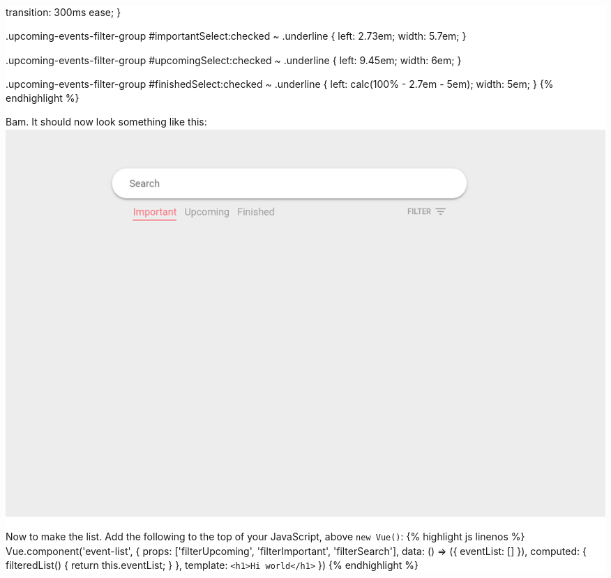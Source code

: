 
  transition: 300ms ease;
}

.upcoming-events-filter-group #importantSelect:checked ~ .underline {
  left: 2.73em;
  width: 5.7em;
}

.upcoming-events-filter-group #upcomingSelect:checked ~ .underline {
  left: 9.45em;
  width: 6em;
}

.upcoming-events-filter-group #finishedSelect:checked ~ .underline {
  left: calc(100% - 2.7em - 5em);
  width: 5em;
}
{% endhighlight %}

Bam. It should now look something like this:
![Progress update 1](assets/bonfire-devlog-3-how-to-make-an-events-card-list/progress-1.png)

Now to make the list. Add the following to the top of your JavaScript, above `new Vue()`:
{% highlight js linenos %}
Vue.component('event-list', {
  props: ['filterUpcoming', 'filterImportant', 'filterSearch'],
  data: () => ({
    eventList: []
 }),
 computed: {
   filteredList() {
     return this.eventList;
   }
 },
 template: `<h1>Hi world</h1>`
})
{% endhighlight %}

[codepen-signup-link]: https://codepen.io/accounts/signup/user/free
[my-codepen-link]: https://codepen.io/noahbres/pen/MXLBPJ
[vue-cdn]: https://cdnjs.cloudflare.com/ajax/libs/vue/2.5.16/vue.min.js
[vuetify-js-cdn]: https://cdnjs.cloudflare.com/ajax/libs/vue/2.5.16/vue.min.js
[velocity-cdn]: https://cdnjs.cloudflare.com/ajax/libs/velocity/1.2.3/velocity.min.js
[roboto-cdn]: https://fonts.googleapis.com/css?family=Roboto:300,400,500,700|Material+Icons
[vuetify-css-cdn]: https://cdnjs.cloudflare.com/ajax/libs/vuetify/1.1.1/vuetify.css
[vue-site]: https://vuejs.org/
[sarah-drasner-vue-guide]: https://css-tricks.com/intro-to-vue-1-rendering-directives-events/
[vue-computed-properties]: https://skyronic.com/blog/vuejs-internals-computed-properties
[vue-anim-guide]: https://vuejs.org/v2/guide/transitions.html#Staggering-List-Transitions